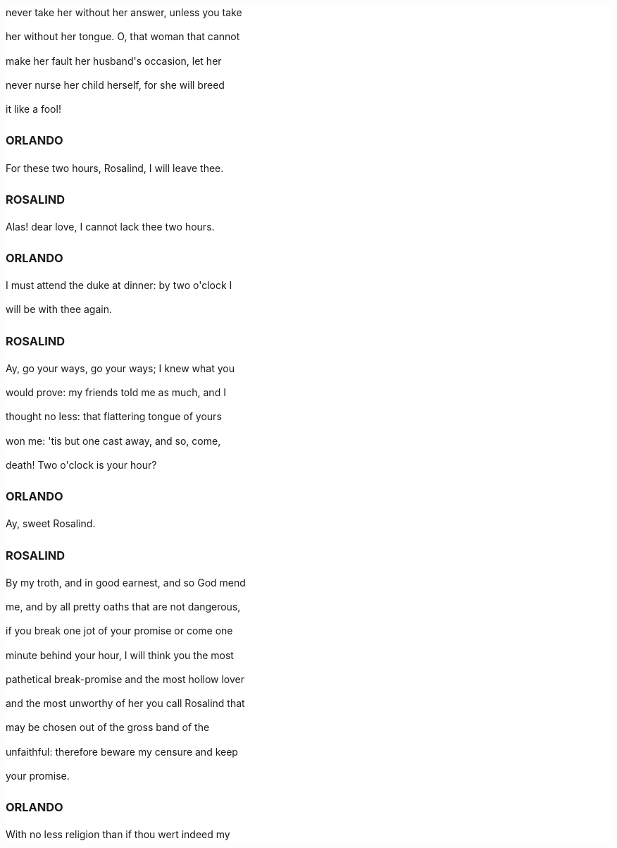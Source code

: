 never take her without her answer, unless you take

her without her tongue. O, that woman that cannot

make her fault her husband's occasion, let her

never nurse her child herself, for she will breed

it like a fool!

### ORLANDO
For these two hours, Rosalind, I will leave thee.

### ROSALIND
Alas! dear love, I cannot lack thee two hours.

### ORLANDO
I must attend the duke at dinner: by two o'clock I

will be with thee again.

### ROSALIND
Ay, go your ways, go your ways; I knew what you

would prove: my friends told me as much, and I

thought no less: that flattering tongue of yours

won me: 'tis but one cast away, and so, come,

death! Two o'clock is your hour?

### ORLANDO
Ay, sweet Rosalind.

### ROSALIND
By my troth, and in good earnest, and so God mend

me, and by all pretty oaths that are not dangerous,

if you break one jot of your promise or come one

minute behind your hour, I will think you the most

pathetical break-promise and the most hollow lover

and the most unworthy of her you call Rosalind that

may be chosen out of the gross band of the

unfaithful: therefore beware my censure and keep

your promise.

### ORLANDO
With no less religion than if thou wert indeed my
